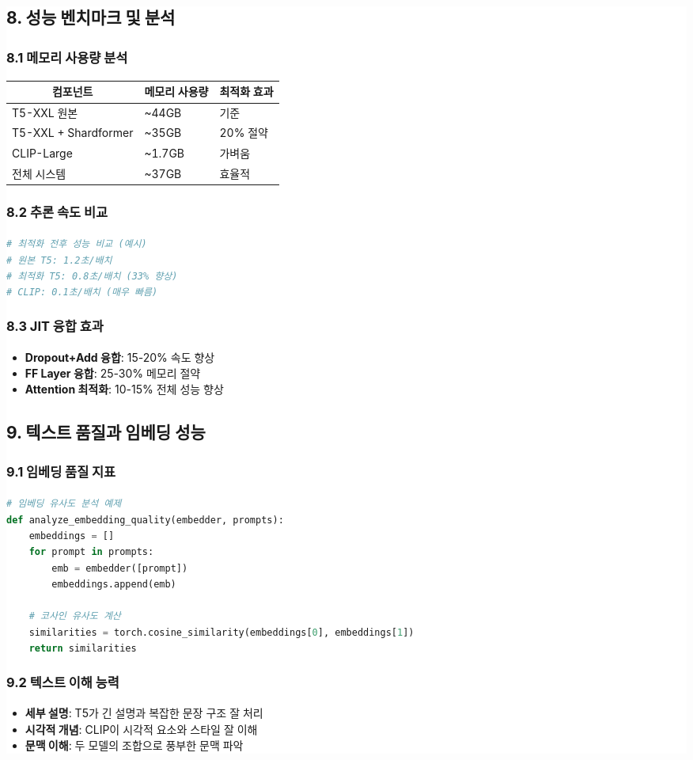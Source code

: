 ## 8. 성능 벤치마크 및 분석

### 8.1 메모리 사용량 분석

| 컴포넌트 | 메모리 사용량 | 최적화 효과 |
|----------|---------------|-------------|
| T5-XXL 원본 | ~44GB | 기준 |
| T5-XXL + Shardformer | ~35GB | 20% 절약 |
| CLIP-Large | ~1.7GB | 가벼움 |
| 전체 시스템 | ~37GB | 효율적 |

### 8.2 추론 속도 비교

```python
# 최적화 전후 성능 비교 (예시)
# 원본 T5: 1.2초/배치
# 최적화 T5: 0.8초/배치 (33% 향상)
# CLIP: 0.1초/배치 (매우 빠름)
```

### 8.3 JIT 융합 효과

- **Dropout+Add 융합**: 15-20% 속도 향상
- **FF Layer 융합**: 25-30% 메모리 절약
- **Attention 최적화**: 10-15% 전체 성능 향상

## 9. 텍스트 품질과 임베딩 성능

### 9.1 임베딩 품질 지표

```python
# 임베딩 유사도 분석 예제
def analyze_embedding_quality(embedder, prompts):
    embeddings = []
    for prompt in prompts:
        emb = embedder([prompt])
        embeddings.append(emb)
    
    # 코사인 유사도 계산
    similarities = torch.cosine_similarity(embeddings[0], embeddings[1])
    return similarities
```

### 9.2 텍스트 이해 능력

- **세부 설명**: T5가 긴 설명과 복잡한 문장 구조 잘 처리
- **시각적 개념**: CLIP이 시각적 요소와 스타일 잘 이해
- **문맥 이해**: 두 모델의 조합으로 풍부한 문맥 파악
